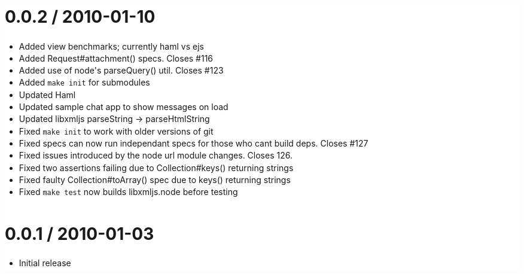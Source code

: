 0.0.2 / 2010-01-10
==================

  * Added view benchmarks; currently haml vs ejs
  * Added Request#attachment() specs. Closes #116
  * Added use of node's parseQuery() util. Closes #123
  * Added `make init` for submodules
  * Updated Haml
  * Updated sample chat app to show messages on load
  * Updated libxmljs parseString -> parseHtmlString
  * Fixed `make init` to work with older versions of git
  * Fixed specs can now run independant specs for those who cant build deps. Closes #127
  * Fixed issues introduced by the node url module changes. Closes 126.
  * Fixed two assertions failing due to Collection#keys() returning strings
  * Fixed faulty Collection#toArray() spec due to keys() returning strings
  * Fixed `make test` now builds libxmljs.node before testing

0.0.1 / 2010-01-03
==================

  * Initial release
